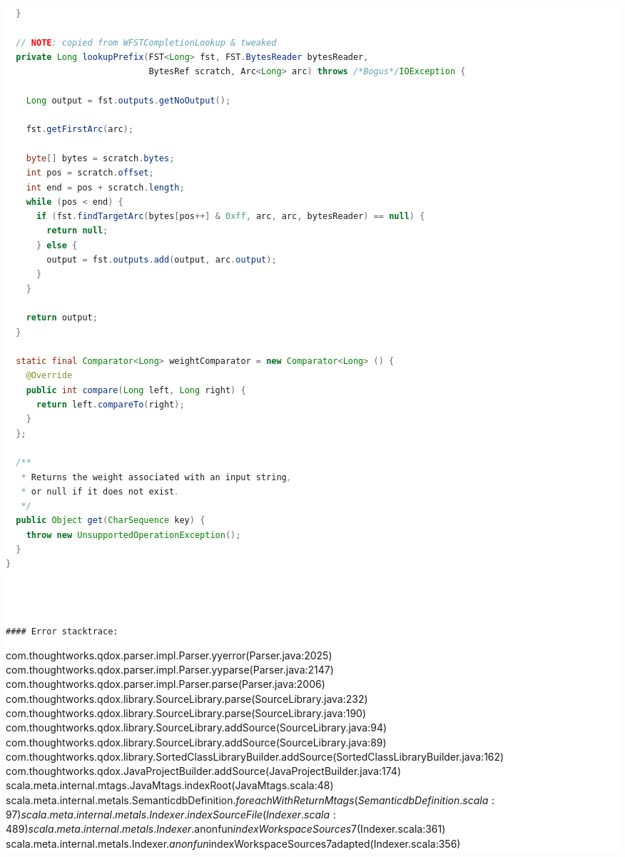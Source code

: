 ```java
  }
  
  // NOTE: copied from WFSTCompletionLookup & tweaked
  private Long lookupPrefix(FST<Long> fst, FST.BytesReader bytesReader,
                            BytesRef scratch, Arc<Long> arc) throws /*Bogus*/IOException {

    Long output = fst.outputs.getNoOutput();
    
    fst.getFirstArc(arc);
    
    byte[] bytes = scratch.bytes;
    int pos = scratch.offset;
    int end = pos + scratch.length;
    while (pos < end) {
      if (fst.findTargetArc(bytes[pos++] & 0xff, arc, arc, bytesReader) == null) {
        return null;
      } else {
        output = fst.outputs.add(output, arc.output);
      }
    }
    
    return output;
  }

  static final Comparator<Long> weightComparator = new Comparator<Long> () {
    @Override
    public int compare(Long left, Long right) {
      return left.compareTo(right);
    }  
  };

  /**
   * Returns the weight associated with an input string,
   * or null if it does not exist.
   */
  public Object get(CharSequence key) {
    throw new UnsupportedOperationException();
  }
}
```

```



#### Error stacktrace:

```
com.thoughtworks.qdox.parser.impl.Parser.yyerror(Parser.java:2025)
	com.thoughtworks.qdox.parser.impl.Parser.yyparse(Parser.java:2147)
	com.thoughtworks.qdox.parser.impl.Parser.parse(Parser.java:2006)
	com.thoughtworks.qdox.library.SourceLibrary.parse(SourceLibrary.java:232)
	com.thoughtworks.qdox.library.SourceLibrary.parse(SourceLibrary.java:190)
	com.thoughtworks.qdox.library.SourceLibrary.addSource(SourceLibrary.java:94)
	com.thoughtworks.qdox.library.SourceLibrary.addSource(SourceLibrary.java:89)
	com.thoughtworks.qdox.library.SortedClassLibraryBuilder.addSource(SortedClassLibraryBuilder.java:162)
	com.thoughtworks.qdox.JavaProjectBuilder.addSource(JavaProjectBuilder.java:174)
	scala.meta.internal.mtags.JavaMtags.indexRoot(JavaMtags.scala:48)
	scala.meta.internal.metals.SemanticdbDefinition$.foreachWithReturnMtags(SemanticdbDefinition.scala:97)
	scala.meta.internal.metals.Indexer.indexSourceFile(Indexer.scala:489)
	scala.meta.internal.metals.Indexer.$anonfun$indexWorkspaceSources$7(Indexer.scala:361)
	scala.meta.internal.metals.Indexer.$anonfun$indexWorkspaceSources$7$adapted(Indexer.scala:356)
